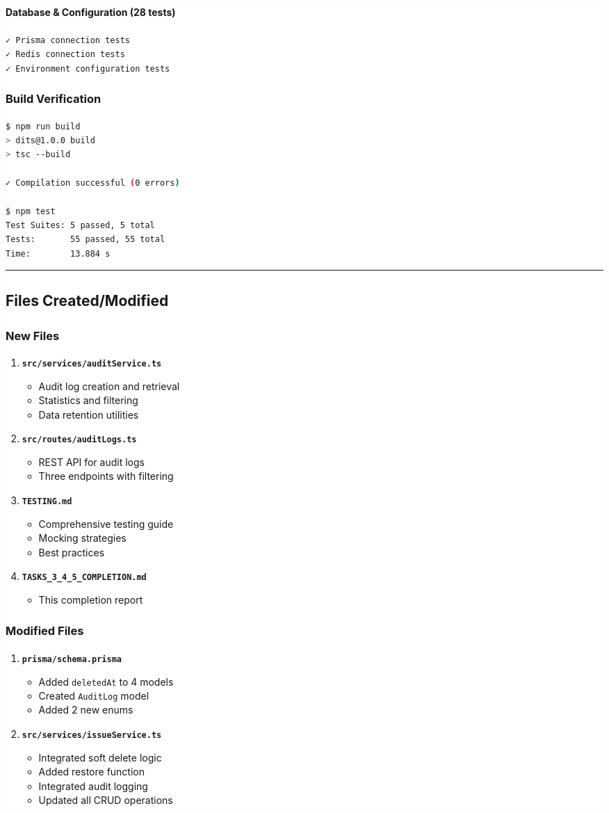#### Database & Configuration (28 tests)
```
✓ Prisma connection tests
✓ Redis connection tests
✓ Environment configuration tests
```

### Build Verification
```bash
$ npm run build
> dits@1.0.0 build
> tsc --build

✓ Compilation successful (0 errors)

$ npm test
Test Suites: 5 passed, 5 total
Tests:       55 passed, 55 total
Time:        13.884 s
```

---

## Files Created/Modified

### New Files
1. **`src/services/auditService.ts`**
   - Audit log creation and retrieval
   - Statistics and filtering
   - Data retention utilities

2. **`src/routes/auditLogs.ts`**
   - REST API for audit logs
   - Three endpoints with filtering

3. **`TESTING.md`**
   - Comprehensive testing guide
   - Mocking strategies
   - Best practices

4. **`TASKS_3_4_5_COMPLETION.md`**
   - This completion report

### Modified Files
1. **`prisma/schema.prisma`**
   - Added `deletedAt` to 4 models
   - Created `AuditLog` model
   - Added 2 new enums

2. **`src/services/issueService.ts`**
   - Integrated soft delete logic
   - Added restore function
   - Integrated audit logging
   - Updated all CRUD operations
